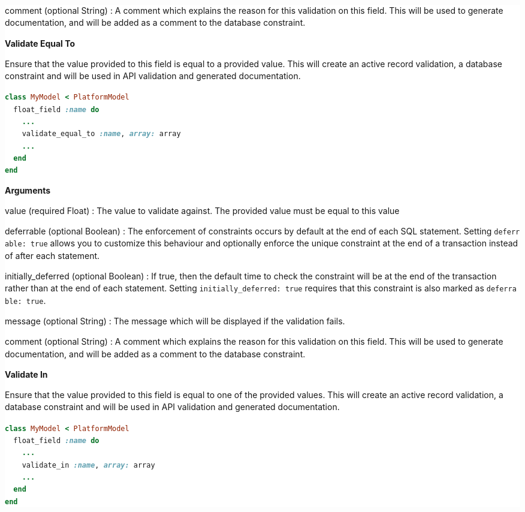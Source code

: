 comment (optional String)
:   A comment which explains the reason for this validation on this field. This will be used to generate documentation, and will be added as a comment to the database constraint.

**Validate Equal To**

Ensure that the value provided to this field is equal to a
provided value. This will create an active record validation,
a database constraint and will be used in API validation and
generated documentation.

```ruby
class MyModel < PlatformModel
  float_field :name do
    ...
    validate_equal_to :name, array: array
    ...
  end
end

```

**Arguments**

value (required Float)
:   The value to validate against. The provided value must be equal to this value

deferrable (optional Boolean)
:   The enforcement of constraints occurs by default at the end of each SQL statement. Setting `deferrable: true` allows you to customize this behaviour and optionally enforce the unique constraint at the end of a transaction instead of after each statement.

initially_deferred (optional Boolean)
:   If true, then the default time to check the constraint will be at the end of the transaction rather than at the end of each statement.  Setting `initially_deferred: true` requires that this constraint is also marked as `deferrable: true`.

message (optional String)
:   The message which will be displayed if the validation fails.

comment (optional String)
:   A comment which explains the reason for this validation on this field. This will be used to generate documentation, and will be added as a comment to the database constraint.

**Validate In**

Ensure that the value provided to this field is equal to one of
the provided values. This will create an active record validation,
a database constraint and will be used in API validation and
generated documentation.

```ruby
class MyModel < PlatformModel
  float_field :name do
    ...
    validate_in :name, array: array
    ...
  end
end

```
